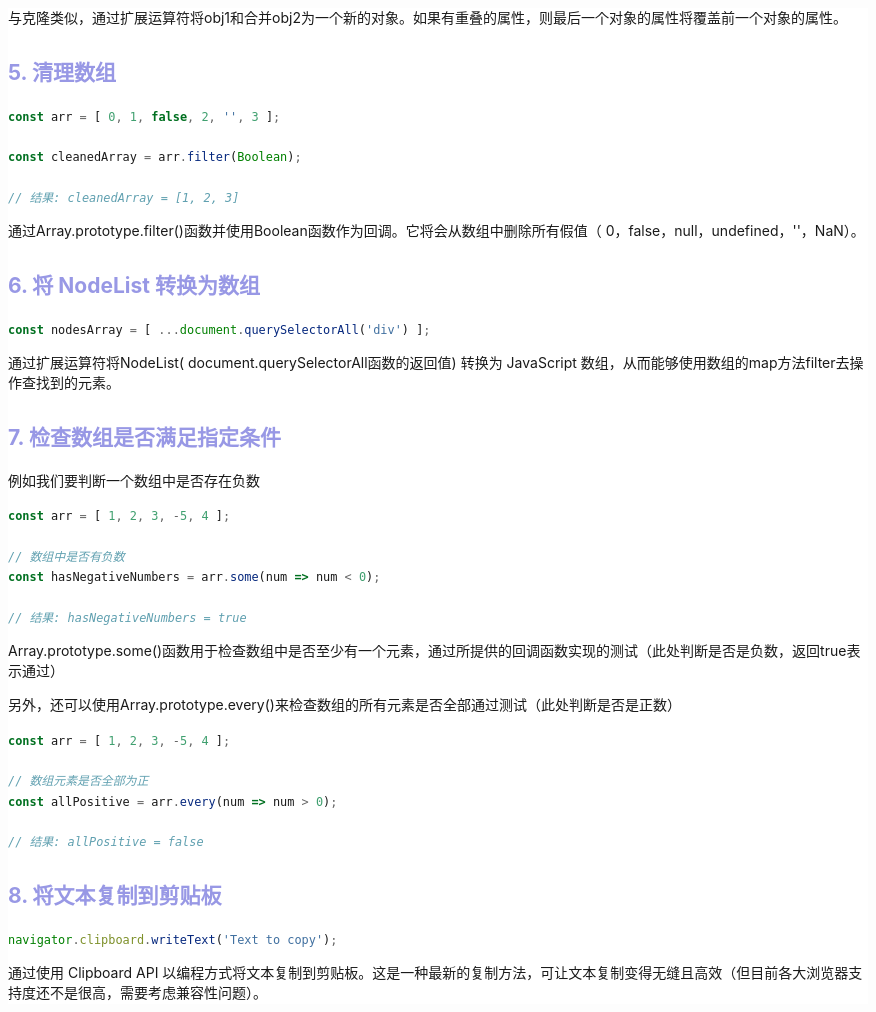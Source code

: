 与克隆类似，通过扩展运算符将obj1和合并obj2为一个新的对象。如果有重叠的属性，则最后一个对象的属性将覆盖前一个对象的属性。

## <font color=#9898E5> 5. 清理数组 </font>

```js
const arr = [ 0, 1, false, 2, '', 3 ];

const cleanedArray = arr.filter(Boolean);

// 结果: cleanedArray = [1, 2, 3]
```

通过Array.prototype.filter()函数并使用Boolean函数作为回调。它将会从数组中删除所有假值（ 0，false，null，undefined，''，NaN）。

## <font color=#9898E5> 6. 将 NodeList 转换为数组 </font>

```js
const nodesArray = [ ...document.querySelectorAll('div') ];
```

通过扩展运算符将NodeList( document.querySelectorAll函数的返回值) 转换为 JavaScript 数组，从而能够使用数组的map方法filter去操作查找到的元素。

## <font color=#9898E5> 7. 检查数组是否满足指定条件 </font>

例如我们要判断一个数组中是否存在负数

```js
const arr = [ 1, 2, 3, -5, 4 ];

// 数组中是否有负数
const hasNegativeNumbers = arr.some(num => num < 0);

// 结果: hasNegativeNumbers = true
```

Array.prototype.some()函数用于检查数组中是否至少有一个元素，通过所提供的回调函数实现的测试（此处判断是否是负数，返回true表示通过）

另外，还可以使用Array.prototype.every()来检查数组的所有元素是否全部通过测试（此处判断是否是正数）

```js
const arr = [ 1, 2, 3, -5, 4 ];

// 数组元素是否全部为正
const allPositive = arr.every(num => num > 0);

// 结果: allPositive = false
```

## <font color=#9898E5> 8. 将文本复制到剪贴板 </font>

```js
navigator.clipboard.writeText('Text to copy');
```

通过使用 Clipboard API 以编程方式将文本复制到剪贴板。这是一种最新的复制方法，可让文本复制变得无缝且高效（但目前各大浏览器支持度还不是很高，需要考虑兼容性问题）。
